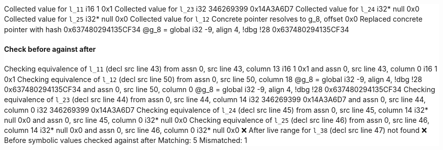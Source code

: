 Collected value for `l_11`
  i16 1
  0x1
Collected value for `l_23`
  i32 346269399
  0x14A3A6D7
Collected value for `l_24`
  i32* null
  0x0
Collected value for `l_25`
  i32* null
  0x0
Collected value for `l_12`
  Concrete pointer resolves to g_8, offset 0x0
  Replaced concrete pointer with hash 0x637480294135CF34
  @g_8 = global i32 -9, align 4, !dbg !28
  0x637480294135CF34

#### Check before against after

Checking equivalence of `l_11` (decl src line 43) from
assn 0, src line 43, column 13
i16 1
0x1
and
assn 0, src line 43, column 0
i16 1
0x1
Checking equivalence of `l_12` (decl src line 50) from
assn 0, src line 50, column 18
@g_8 = global i32 -9, align 4, !dbg !28
0x637480294135CF34
and
assn 0, src line 50, column 0
@g_8 = global i32 -9, align 4, !dbg !28
0x637480294135CF34
Checking equivalence of `l_23` (decl src line 44) from
assn 0, src line 44, column 14
i32 346269399
0x14A3A6D7
and
assn 0, src line 44, column 0
i32 346269399
0x14A3A6D7
Checking equivalence of `l_24` (decl src line 45) from
assn 0, src line 45, column 14
i32* null
0x0
and
assn 0, src line 45, column 0
i32* null
0x0
Checking equivalence of `l_25` (decl src line 46) from
assn 0, src line 46, column 14
i32* null
0x0
and
assn 0, src line 46, column 0
i32* null
0x0
❌ After live range for `l_38` (decl src line 47) not found
❌ Before symbolic values checked against after
  Matching:    5
  Mismatched:  1